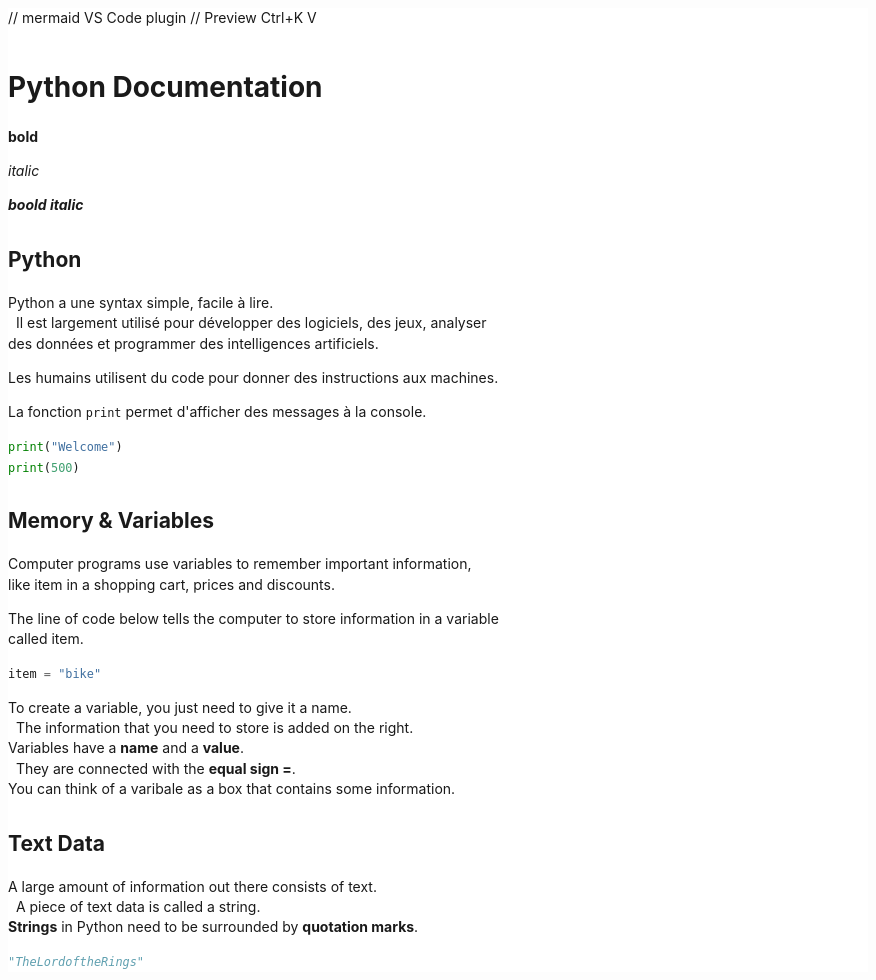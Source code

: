 
// mermaid VS Code plugin
// Preview Ctrl+K V
# Python Documentation

**bold**

*italic*

***boold italic***


## Python

Python a une syntax simple, facile à lire.  
&nbsp; Il est largement utilisé pour développer des logiciels, des jeux, analyser  
des données et programmer des intelligences artificiels.

Les humains utilisent du code pour donner des instructions aux machines.

La fonction `print` permet d'afficher des messages à la console.  
```py 
print("Welcome")
print(500)
```  
  
  
## Memory & Variables

Computer programs use variables to remember important information,  
like item in  a shopping cart, prices and discounts.

The line of code below tells the computer to store 
information in a variable  
called item.  

```py
item = "bike"
```
To create a variable, you just need to give it a name.  
&nbsp; The information that you need to store is added on the right.  
Variables have a **name** and a **value**.  
&nbsp; They are connected with the **equal sign =**.  
You can think of a varibale as a box that contains some information.  

## Text Data

A large amount of information out there consists of text.  
&nbsp; A piece of text data is called a string.  
**Strings** in Python need to be surrounded by **quotation marks**.  

```py
"TheLordoftheRings"
```
